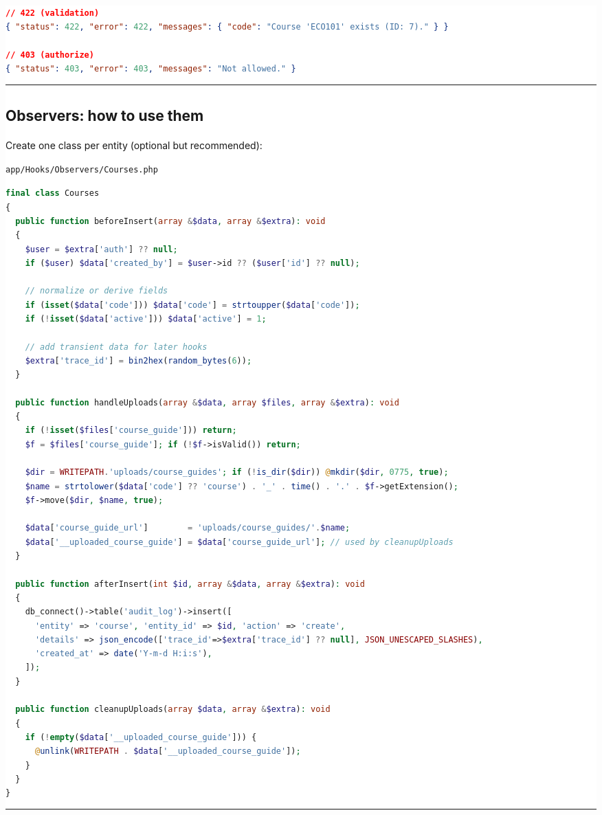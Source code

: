 ```json
// 422 (validation)
{ "status": 422, "error": 422, "messages": { "code": "Course 'ECO101' exists (ID: 7)." } }

// 403 (authorize)
{ "status": 403, "error": 403, "messages": "Not allowed." }
```

---

## Observers: how to use them

Create one class per entity (optional but recommended):

`app/Hooks/Observers/Courses.php`

```php
final class Courses
{
  public function beforeInsert(array &$data, array &$extra): void
  {
    $user = $extra['auth'] ?? null;
    if ($user) $data['created_by'] = $user->id ?? ($user['id'] ?? null);

    // normalize or derive fields
    if (isset($data['code'])) $data['code'] = strtoupper($data['code']);
    if (!isset($data['active'])) $data['active'] = 1;

    // add transient data for later hooks
    $extra['trace_id'] = bin2hex(random_bytes(6));
  }

  public function handleUploads(array &$data, array $files, array &$extra): void
  {
    if (!isset($files['course_guide'])) return;
    $f = $files['course_guide']; if (!$f->isValid()) return;

    $dir = WRITEPATH.'uploads/course_guides'; if (!is_dir($dir)) @mkdir($dir, 0775, true);
    $name = strtolower($data['code'] ?? 'course') . '_' . time() . '.' . $f->getExtension();
    $f->move($dir, $name, true);

    $data['course_guide_url']        = 'uploads/course_guides/'.$name;
    $data['__uploaded_course_guide'] = $data['course_guide_url']; // used by cleanupUploads
  }

  public function afterInsert(int $id, array &$data, array &$extra): void
  {
    db_connect()->table('audit_log')->insert([
      'entity' => 'course', 'entity_id' => $id, 'action' => 'create',
      'details' => json_encode(['trace_id'=>$extra['trace_id'] ?? null], JSON_UNESCAPED_SLASHES),
      'created_at' => date('Y-m-d H:i:s'),
    ]);
  }

  public function cleanupUploads(array $data, array &$extra): void
  {
    if (!empty($data['__uploaded_course_guide'])) {
      @unlink(WRITEPATH . $data['__uploaded_course_guide']);
    }
  }
}
```
---
